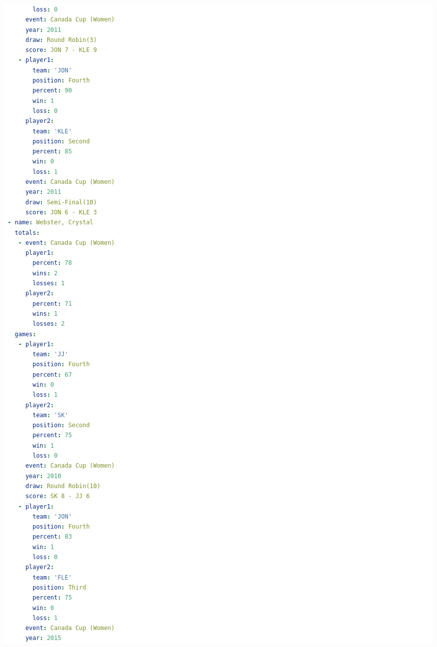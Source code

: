 ```yaml
        loss: 0
      event: Canada Cup (Women)
      year: 2011
      draw: Round Robin(3)
      score: JON 7 - KLE 9
    - player1:
        team: 'JON'
        position: Fourth
        percent: 90
        win: 1
        loss: 0
      player2:
        team: 'KLE'
        position: Second
        percent: 85
        win: 0
        loss: 1
      event: Canada Cup (Women)
      year: 2011
      draw: Semi-Final(10)
      score: JON 6 - KLE 3
 - name: Webster, Crystal
   totals:
    - event: Canada Cup (Women)
      player1:
        percent: 78
        wins: 2
        losses: 1
      player2:
        percent: 71
        wins: 1
        losses: 2
   games:
    - player1:
        team: 'JJ'
        position: Fourth
        percent: 67
        win: 0
        loss: 1
      player2:
        team: 'SK'
        position: Second
        percent: 75
        win: 1
        loss: 0
      event: Canada Cup (Women)
      year: 2010
      draw: Round Robin(10)
      score: SK 8 - JJ 6
    - player1:
        team: 'JON'
        position: Fourth
        percent: 83
        win: 1
        loss: 0
      player2:
        team: 'FLE'
        position: Third
        percent: 75
        win: 0
        loss: 1
      event: Canada Cup (Women)
      year: 2015
```